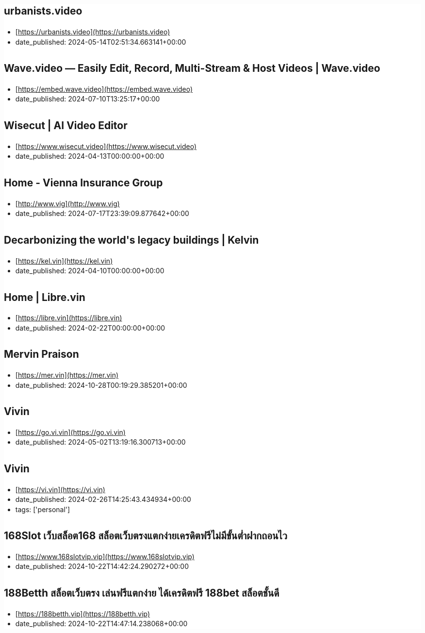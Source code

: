  ## urbanists.video
 - [https://urbanists.video](https://urbanists.video)
 - date_published: 2024-05-14T02:51:34.663141+00:00

 ## Wave.video — Easily Edit, Record, Multi-Stream & Host Videos | Wave.video
 - [https://embed.wave.video](https://embed.wave.video)
 - date_published: 2024-07-10T13:25:17+00:00

 ## Wisecut | AI Video Editor
 - [https://www.wisecut.video](https://www.wisecut.video)
 - date_published: 2024-04-13T00:00:00+00:00

 ## Home - Vienna Insurance Group
 - [http://www.vig](http://www.vig)
 - date_published: 2024-07-17T23:39:09.877642+00:00

 ## Decarbonizing the world's legacy buildings | Kelvin
 - [https://kel.vin](https://kel.vin)
 - date_published: 2024-04-10T00:00:00+00:00

 ## Home | Libre.vin
 - [https://libre.vin](https://libre.vin)
 - date_published: 2024-02-22T00:00:00+00:00

 ## Mervin Praison
 - [https://mer.vin](https://mer.vin)
 - date_published: 2024-10-28T00:19:29.385201+00:00

 ## Vivin
 - [https://go.vi.vin](https://go.vi.vin)
 - date_published: 2024-05-02T13:19:16.300713+00:00

 ## Vivin
 - [https://vi.vin](https://vi.vin)
 - date_published: 2024-02-26T14:25:43.434934+00:00
 - tags: ['personal']

 ## 168Slot เว็บสล็อต168 สล็อตเว็บตรงแตกง่ายเครดิตฟรีไม่มีขั้นต่ำฝากถอนไว
 - [https://www.168slotvip.vip](https://www.168slotvip.vip)
 - date_published: 2024-10-22T14:42:24.290272+00:00

 ## 188Betth สล็อตเว็บตรง เล่นฟรีแตกง่าย ได้เครดิตฟรี 188bet สล็อตชั้นดี
 - [https://188betth.vip](https://188betth.vip)
 - date_published: 2024-10-22T14:47:14.238068+00:00
